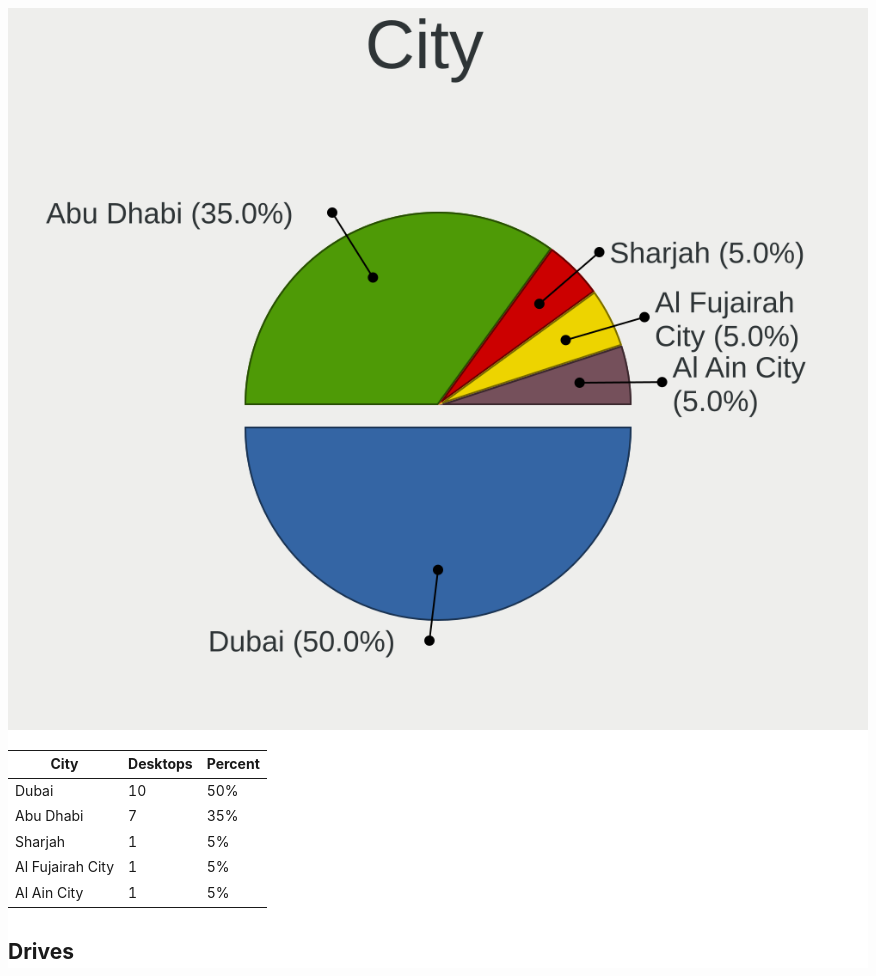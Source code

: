 ![City](./images/pie_chart/node_city.svg)


| City             | Desktops | Percent |
|------------------|----------|---------|
| Dubai            | 10       | 50%     |
| Abu Dhabi        | 7        | 35%     |
| Sharjah          | 1        | 5%      |
| Al Fujairah City | 1        | 5%      |
| Al Ain City      | 1        | 5%      |

Drives
------
